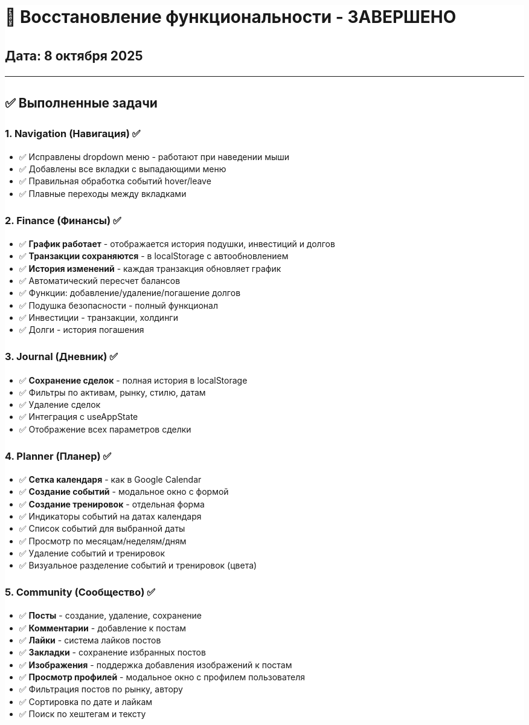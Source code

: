 # 🎉 Восстановление функциональности - ЗАВЕРШЕНО

## Дата: 8 октября 2025

---

## ✅ Выполненные задачи

### 1. **Navigation (Навигация)** ✅
- ✅ Исправлены dropdown меню - работают при наведении мыши
- ✅ Добавлены все вкладки с выпадающими меню
- ✅ Правильная обработка событий hover/leave
- ✅ Плавные переходы между вкладками

### 2. **Finance (Финансы)** ✅
- ✅ **График работает** - отображается история подушки, инвестиций и долгов
- ✅ **Транзакции сохраняются** - в localStorage с автообновлением
- ✅ **История изменений** - каждая транзакция обновляет график
- ✅ Автоматический пересчет балансов
- ✅ Функции: добавление/удаление/погашение долгов
- ✅ Подушка безопасности - полный функционал
- ✅ Инвестиции - транзакции, холдинги
- ✅ Долги - история погашения

### 3. **Journal (Дневник)** ✅
- ✅ **Сохранение сделок** - полная история в localStorage
- ✅ Фильтры по активам, рынку, стилю, датам
- ✅ Удаление сделок
- ✅ Интеграция с useAppState
- ✅ Отображение всех параметров сделки

### 4. **Planner (Планер)** ✅
- ✅ **Сетка календаря** - как в Google Calendar
- ✅ **Создание событий** - модальное окно с формой
- ✅ **Создание тренировок** - отдельная форма
- ✅ Индикаторы событий на датах календаря
- ✅ Список событий для выбранной даты
- ✅ Просмотр по месяцам/неделям/дням
- ✅ Удаление событий и тренировок
- ✅ Визуальное разделение событий и тренировок (цвета)

### 5. **Community (Сообщество)** ✅
- ✅ **Посты** - создание, удаление, сохранение
- ✅ **Комментарии** - добавление к постам
- ✅ **Лайки** - система лайков постов
- ✅ **Закладки** - сохранение избранных постов
- ✅ **Изображения** - поддержка добавления изображений к постам
- ✅ **Просмотр профилей** - модальное окно с профилем пользователя
- ✅ Фильтрация постов по рынку, автору
- ✅ Сортировка по дате и лайкам
- ✅ Поиск по хештегам и тексту
